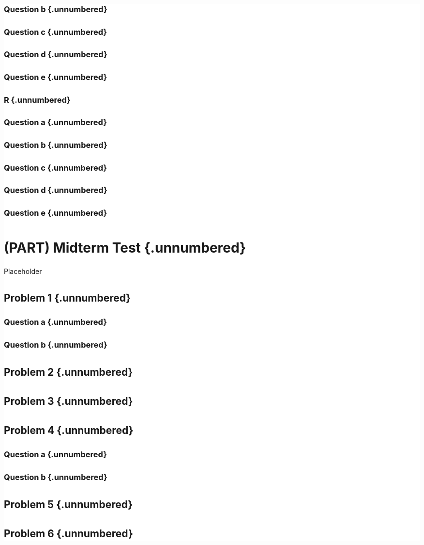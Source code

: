 ### Question b {.unnumbered} 
### Question c {.unnumbered} 
### Question d {.unnumbered} 
### Question e {.unnumbered} 
### R {.unnumbered}
### Question a {.unnumbered} 
### Question b {.unnumbered} 
### Question c {.unnumbered} 
### Question d {.unnumbered} 
### Question e {.unnumbered} 




# (PART) Midterm Test {.unnumbered}

Placeholder


## Problem 1 {.unnumbered}
### Question a {.unnumbered}
### Question b {.unnumbered}
## Problem 2 {.unnumbered}
## Problem 3 {.unnumbered}
## Problem 4 {.unnumbered}
### Question a {.unnumbered} 
### Question b {.unnumbered} 
## Problem 5 {.unnumbered} 
## Problem 6 {.unnumbered} 



